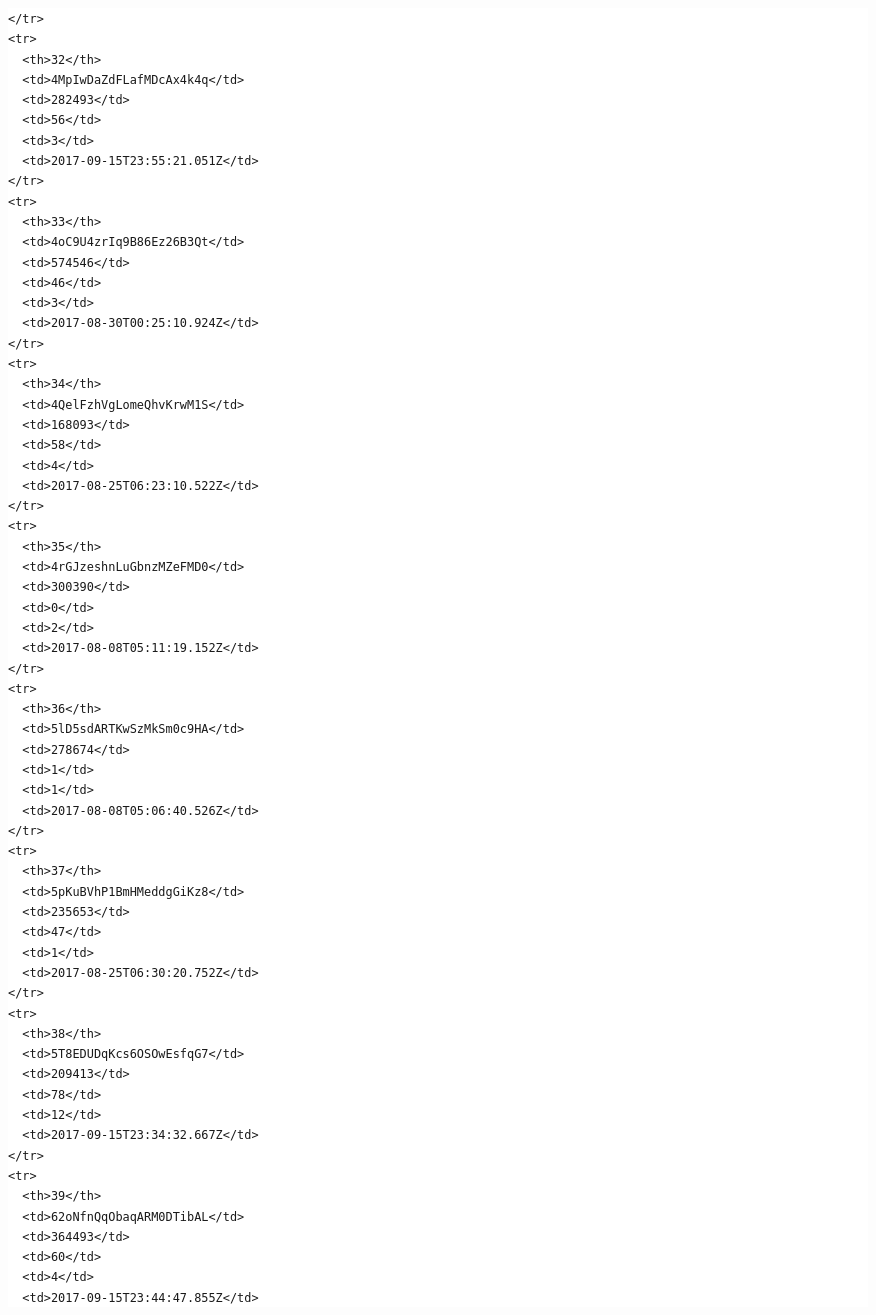     </tr>
    <tr>
      <th>32</th>
      <td>4MpIwDaZdFLafMDcAx4k4q</td>
      <td>282493</td>
      <td>56</td>
      <td>3</td>
      <td>2017-09-15T23:55:21.051Z</td>
    </tr>
    <tr>
      <th>33</th>
      <td>4oC9U4zrIq9B86Ez26B3Qt</td>
      <td>574546</td>
      <td>46</td>
      <td>3</td>
      <td>2017-08-30T00:25:10.924Z</td>
    </tr>
    <tr>
      <th>34</th>
      <td>4QelFzhVgLomeQhvKrwM1S</td>
      <td>168093</td>
      <td>58</td>
      <td>4</td>
      <td>2017-08-25T06:23:10.522Z</td>
    </tr>
    <tr>
      <th>35</th>
      <td>4rGJzeshnLuGbnzMZeFMD0</td>
      <td>300390</td>
      <td>0</td>
      <td>2</td>
      <td>2017-08-08T05:11:19.152Z</td>
    </tr>
    <tr>
      <th>36</th>
      <td>5lD5sdARTKwSzMkSm0c9HA</td>
      <td>278674</td>
      <td>1</td>
      <td>1</td>
      <td>2017-08-08T05:06:40.526Z</td>
    </tr>
    <tr>
      <th>37</th>
      <td>5pKuBVhP1BmHMeddgGiKz8</td>
      <td>235653</td>
      <td>47</td>
      <td>1</td>
      <td>2017-08-25T06:30:20.752Z</td>
    </tr>
    <tr>
      <th>38</th>
      <td>5T8EDUDqKcs6OSOwEsfqG7</td>
      <td>209413</td>
      <td>78</td>
      <td>12</td>
      <td>2017-09-15T23:34:32.667Z</td>
    </tr>
    <tr>
      <th>39</th>
      <td>62oNfnQqObaqARM0DTibAL</td>
      <td>364493</td>
      <td>60</td>
      <td>4</td>
      <td>2017-09-15T23:44:47.855Z</td>
